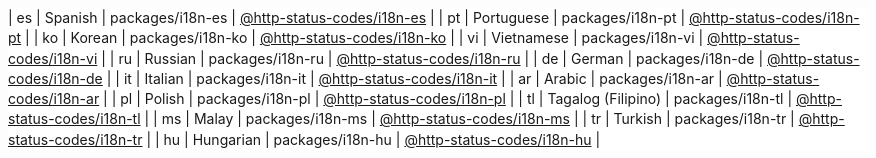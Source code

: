 | es | Spanish | packages/i18n-es | [@http-status-codes/i18n-es](https://www.npmjs.com/package/@http-status-codes/i18n-es) |
| pt | Portuguese | packages/i18n-pt | [@http-status-codes/i18n-pt](https://www.npmjs.com/package/@http-status-codes/i18n-pt) |
| ko      | Korean                 | packages/i18n-ko | [@http-status-codes/i18n-ko](https://www.npmjs.com/package/@http-status-codes/i18n-ko) |
| vi      | Vietnamese               | packages/i18n-vi | [@http-status-codes/i18n-vi](https://www.npmjs.com/package/@http-status-codes/i18n-vi) |
| ru      | Russian                 | packages/i18n-ru | [@http-status-codes/i18n-ru](https://www.npmjs.com/package/@http-status-codes/i18n-ru) |
| de      | German                 | packages/i18n-de | [@http-status-codes/i18n-de](https://www.npmjs.com/package/@http-status-codes/i18n-de) |
| it      | Italian             | packages/i18n-it | [@http-status-codes/i18n-it](https://www.npmjs.com/package/@http-status-codes/i18n-it) |
| ar      | Arabic             | packages/i18n-ar | [@http-status-codes/i18n-ar](https://www.npmjs.com/package/@http-status-codes/i18n-ar) |
| pl      | Polish               | packages/i18n-pl | [@http-status-codes/i18n-pl](https://www.npmjs.com/package/@http-status-codes/i18n-pl) |
| tl      | Tagalog (Filipino) | packages/i18n-tl | [@http-status-codes/i18n-tl](https://www.npmjs.com/package/@http-status-codes/i18n-tl) |
| ms      | Malay              | packages/i18n-ms | [@http-status-codes/i18n-ms](https://www.npmjs.com/package/@http-status-codes/i18n-ms) |
| tr      | Turkish             | packages/i18n-tr | [@http-status-codes/i18n-tr](https://www.npmjs.com/package/@http-status-codes/i18n-tr) |
| hu      | Hungarian             | packages/i18n-hu | [@http-status-codes/i18n-hu](https://www.npmjs.com/package/@http-status-codes/i18n-hu) |

